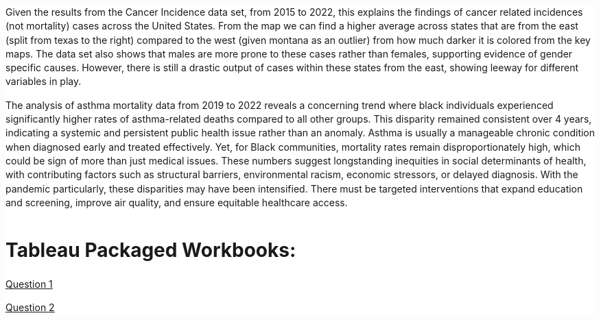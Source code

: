 Given the results from the Cancer Incidence data set, from 2015 to 2022, this explains the findings of cancer related incidences (not mortality) cases across the United States. From the map we can find a higher average across states that are from the east (split from texas to the right) compared to the west (given montana as an outlier) from how much darker it is colored from the key maps. The data set also shows that males are more prone to these cases rather than females, supporting evidence of gender specific causes. However, there is still a drastic output of cases within these states from the east, showing leeway for different variables in play.

The analysis of asthma mortality data from 2019 to 2022 reveals a concerning trend where black individuals experienced significantly higher rates of asthma-related deaths compared to all other groups. This disparity remained consistent over 4 years, indicating a systemic and persistent public health issue rather than an anomaly. Asthma is usually a manageable chronic condition when diagnosed early and treated effectively. Yet, for Black communities, mortality rates remain disproportionately high, which could be sign of more than just medical issues. These numbers suggest longstanding inequities in social determinants of health, with contributing factors such as structural barriers, environmental racism, economic stressors, or delayed diagnosis. With the pandemic particularly, these disparities may have been intensified. There must be targeted interventions that expand education and screening, improve air quality, and ensure equitable healthcare access.

# Tableau Packaged Workbooks: 

<a href = "https://github.com/Gcr79540/Group-Project-2/blob/3bb6c6b0266ff2e0ab0b0742c9daa30adeb310ef/Cancer%20Incidence%20Question%201" >Question 1<a></u1>

<a href = "https://github.com/Gcr79540/Group-Project-2/blob/3a8dc79f36a768015212622a03f804960ebdbc00/MISTProject2_Question2.twbx" >Question 2</a></ul>

